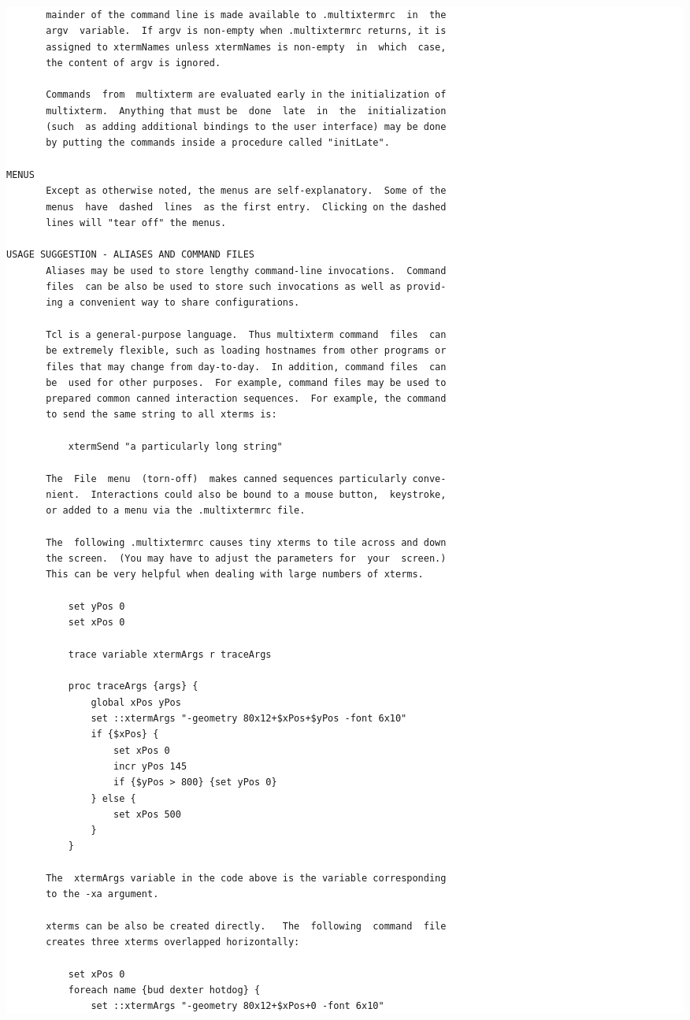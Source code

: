  ```
        mainder of the command line is made available to .multixtermrc  in  the
        argv  variable.  If argv is non-empty when .multixtermrc returns, it is
        assigned to xtermNames unless xtermNames is non-empty  in  which  case,
        the content of argv is ignored.
 
        Commands  from  multixterm are evaluated early in the initialization of
        multixterm.  Anything that must be  done  late  in  the  initialization
        (such  as adding additional bindings to the user interface) may be done
        by putting the commands inside a procedure called "initLate".
 
 MENUS
        Except as otherwise noted, the menus are self-explanatory.  Some of the
        menus  have  dashed  lines  as the first entry.  Clicking on the dashed
        lines will "tear off" the menus.
 
 USAGE SUGGESTION - ALIASES AND COMMAND FILES
        Aliases may be used to store lengthy command-line invocations.  Command
        files  can be also be used to store such invocations as well as provid-
        ing a convenient way to share configurations.
 
        Tcl is a general-purpose language.  Thus multixterm command  files  can
        be extremely flexible, such as loading hostnames from other programs or
        files that may change from day-to-day.  In addition, command files  can
        be  used for other purposes.  For example, command files may be used to
        prepared common canned interaction sequences.  For example, the command
        to send the same string to all xterms is:
 
            xtermSend "a particularly long string"
 
        The  File  menu  (torn-off)  makes canned sequences particularly conve-
        nient.  Interactions could also be bound to a mouse button,  keystroke,
        or added to a menu via the .multixtermrc file.
 
        The  following .multixtermrc causes tiny xterms to tile across and down
        the screen.  (You may have to adjust the parameters for  your  screen.)
        This can be very helpful when dealing with large numbers of xterms.
 
            set yPos 0
            set xPos 0
 
            trace variable xtermArgs r traceArgs
 
            proc traceArgs {args} {
                global xPos yPos
                set ::xtermArgs "-geometry 80x12+$xPos+$yPos -font 6x10"
                if {$xPos} {
                    set xPos 0
                    incr yPos 145
                    if {$yPos > 800} {set yPos 0}
                } else {
                    set xPos 500
                }
            }
 
        The  xtermArgs variable in the code above is the variable corresponding
        to the -xa argument.
 
        xterms can be also be created directly.   The  following  command  file
        creates three xterms overlapped horizontally:
 
            set xPos 0
            foreach name {bud dexter hotdog} {
                set ::xtermArgs "-geometry 80x12+$xPos+0 -font 6x10"
 ```